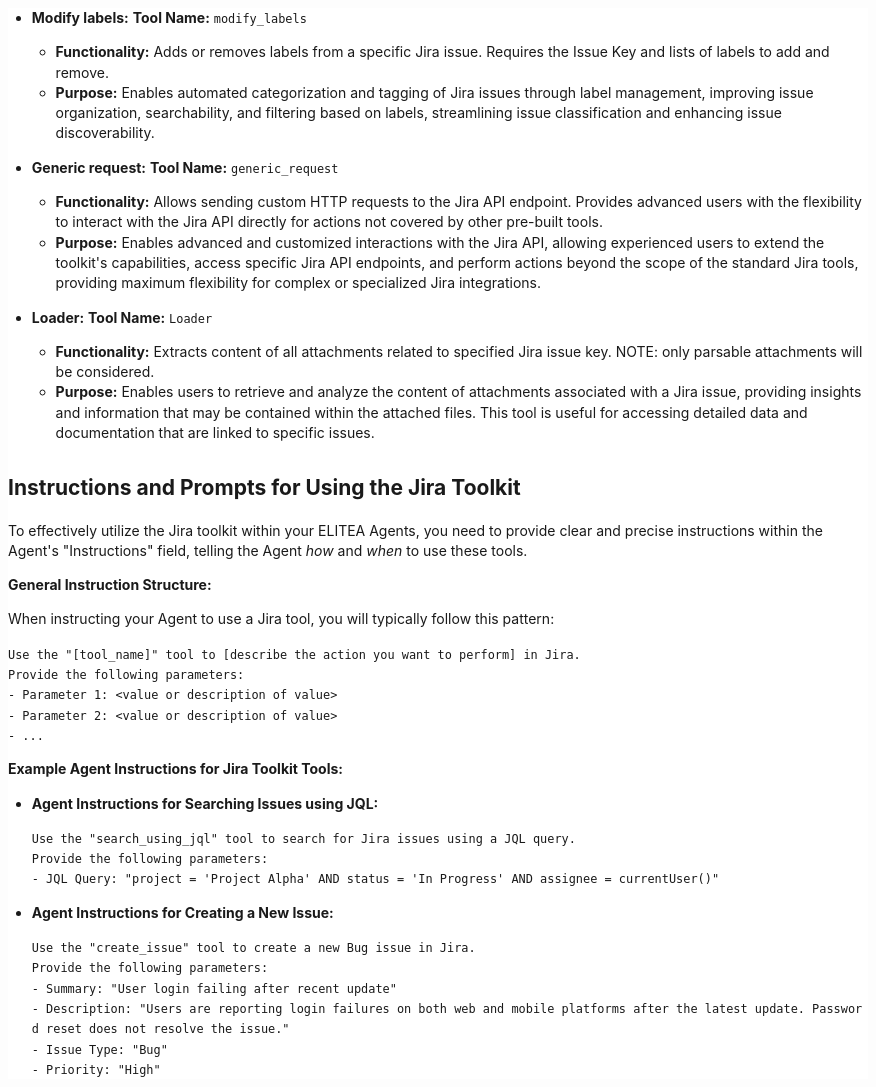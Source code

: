 *   **Modify labels:**  **Tool Name:** `modify_labels`
    *   **Functionality:** Adds or removes labels from a specific Jira issue. Requires the Issue Key and lists of labels to add and remove.
    *   **Purpose:** Enables automated categorization and tagging of Jira issues through label management, improving issue organization, searchability, and filtering based on labels, streamlining issue classification and enhancing issue discoverability.

*   **Generic request:**  **Tool Name:** `generic_request`
    *   **Functionality:** Allows sending custom HTTP requests to the Jira API endpoint. Provides advanced users with the flexibility to interact with the Jira API directly for actions not covered by other pre-built tools.
    *   **Purpose:** Enables advanced and customized interactions with the Jira API, allowing experienced users to extend the toolkit's capabilities, access specific Jira API endpoints, and perform actions beyond the scope of the standard Jira tools, providing maximum flexibility for complex or specialized Jira integrations.


*   **Loader:**  **Tool Name:** `Loader`
    *   **Functionality:** Extracts content of all attachments related to specified Jira issue key. NOTE: only parsable attachments will be considered.
    *   **Purpose:** Enables users to retrieve and analyze the content of attachments associated with a Jira issue, providing insights and information that may be contained within the attached files. This tool is useful for accessing detailed data and documentation that are linked to specific issues.


## Instructions and Prompts for Using the Jira Toolkit

To effectively utilize the Jira toolkit within your ELITEA Agents, you need to provide clear and precise instructions within the Agent's "Instructions" field, telling the Agent *how* and *when* to use these tools.

**General Instruction Structure:**

When instructing your Agent to use a Jira tool, you will typically follow this pattern:

```
Use the "[tool_name]" tool to [describe the action you want to perform] in Jira.
Provide the following parameters:
- Parameter 1: <value or description of value>
- Parameter 2: <value or description of value>
- ...
```

**Example Agent Instructions for Jira Toolkit Tools:**

*   **Agent Instructions for Searching Issues using JQL:**

    ```
    Use the "search_using_jql" tool to search for Jira issues using a JQL query.
    Provide the following parameters:
    - JQL Query: "project = 'Project Alpha' AND status = 'In Progress' AND assignee = currentUser()"
    ```

*   **Agent Instructions for Creating a New Issue:**

    ```
    Use the "create_issue" tool to create a new Bug issue in Jira.
    Provide the following parameters:
    - Summary: "User login failing after recent update"
    - Description: "Users are reporting login failures on both web and mobile platforms after the latest update. Password reset does not resolve the issue."
    - Issue Type: "Bug"
    - Priority: "High"
    ```
